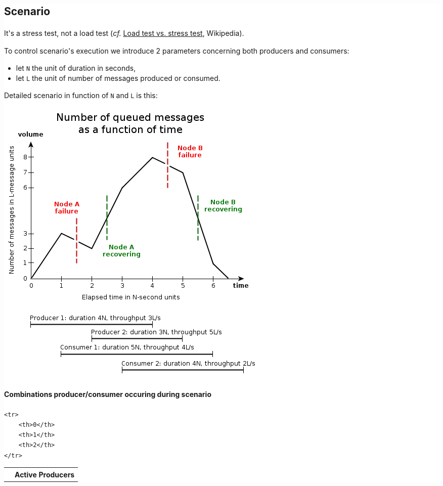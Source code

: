 ## Scenario

It's a stress test, not a load test
(_cf._ [Load test vs. stress test](http://en.wikipedia.org/wiki/Stress_testing_(software)#Load_test_vs._stress_test), Wikipedia).

To control scenario's execution we introduce 2 parameters concerning both producers and consumers:

* let `N` the unit of duration in seconds,
* let `L` the unit of number of messages produced or consumed.

Detailed scenario in function of `N` and `L` is this:

![Scenario](doc/images/scenario.png "Scenario")

#### Combinations producer/consumer occuring during scenario

<table>
    <tr>
        <th rowspan="2" colspan="2"></th>
        <th colspan="3">Active Producers</th>
    </tr>
    
    <tr>
        <th>0</th>
        <th>1</th>
        <th>2</th>
    </tr>
    